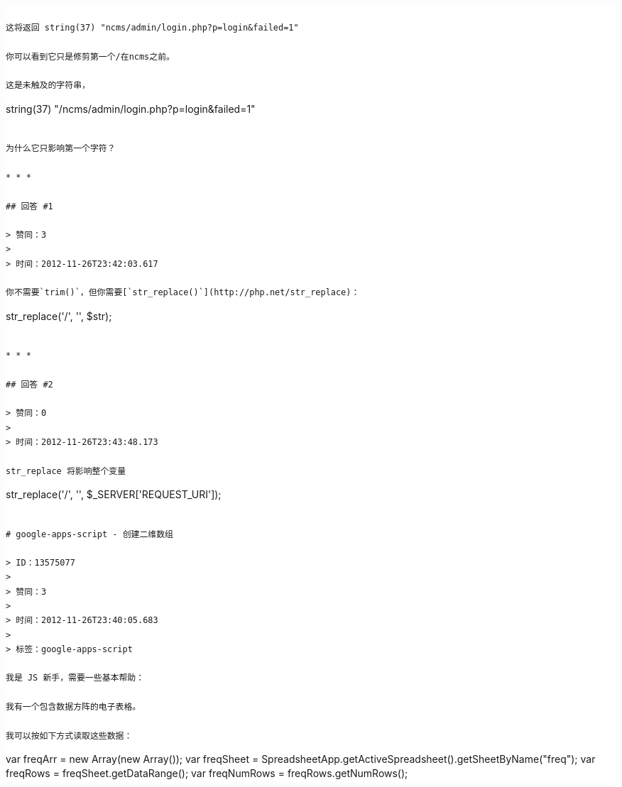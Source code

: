 ```
```
<? var_dump (trim($_SERVER['REQUEST_URI'], '/')); ?> 
```

这将返回 string(37) "ncms/admin/login.php?p=login&failed=1"

你可以看到它只是修剪第一个/在ncms之前。

这是未触及的字符串，

```
string(37) "/ncms/admin/login.php?p=login&failed=1" 
```

为什么它只影响第一个字符？

* * *

## 回答 #1

> 赞同：3
> 
> 时间：2012-11-26T23:42:03.617

你不需要`trim()`，但你需要[`str_replace()`](http://php.net/str_replace)：

```
str_replace('/', '', $str); 
```

* * *

## 回答 #2

> 赞同：0
> 
> 时间：2012-11-26T23:43:48.173

str_replace 将影响整个变量

```
str_replace('/', '', $_SERVER['REQUEST_URI']); 
```

# google-apps-script - 创建二维数组

> ID：13575077
> 
> 赞同：3
> 
> 时间：2012-11-26T23:40:05.683
> 
> 标签：google-apps-script

我是 JS 新手，需要一些基本帮助：

我有一个包含数据方阵的电子表格。

我可以按如下方式读取这些数据：

```
 var freqArr     = new Array(new Array());
  var freqSheet   = SpreadsheetApp.getActiveSpreadsheet().getSheetByName("freq");
  var freqRows    = freqSheet.getDataRange();
  var freqNumRows = freqRows.getNumRows();
